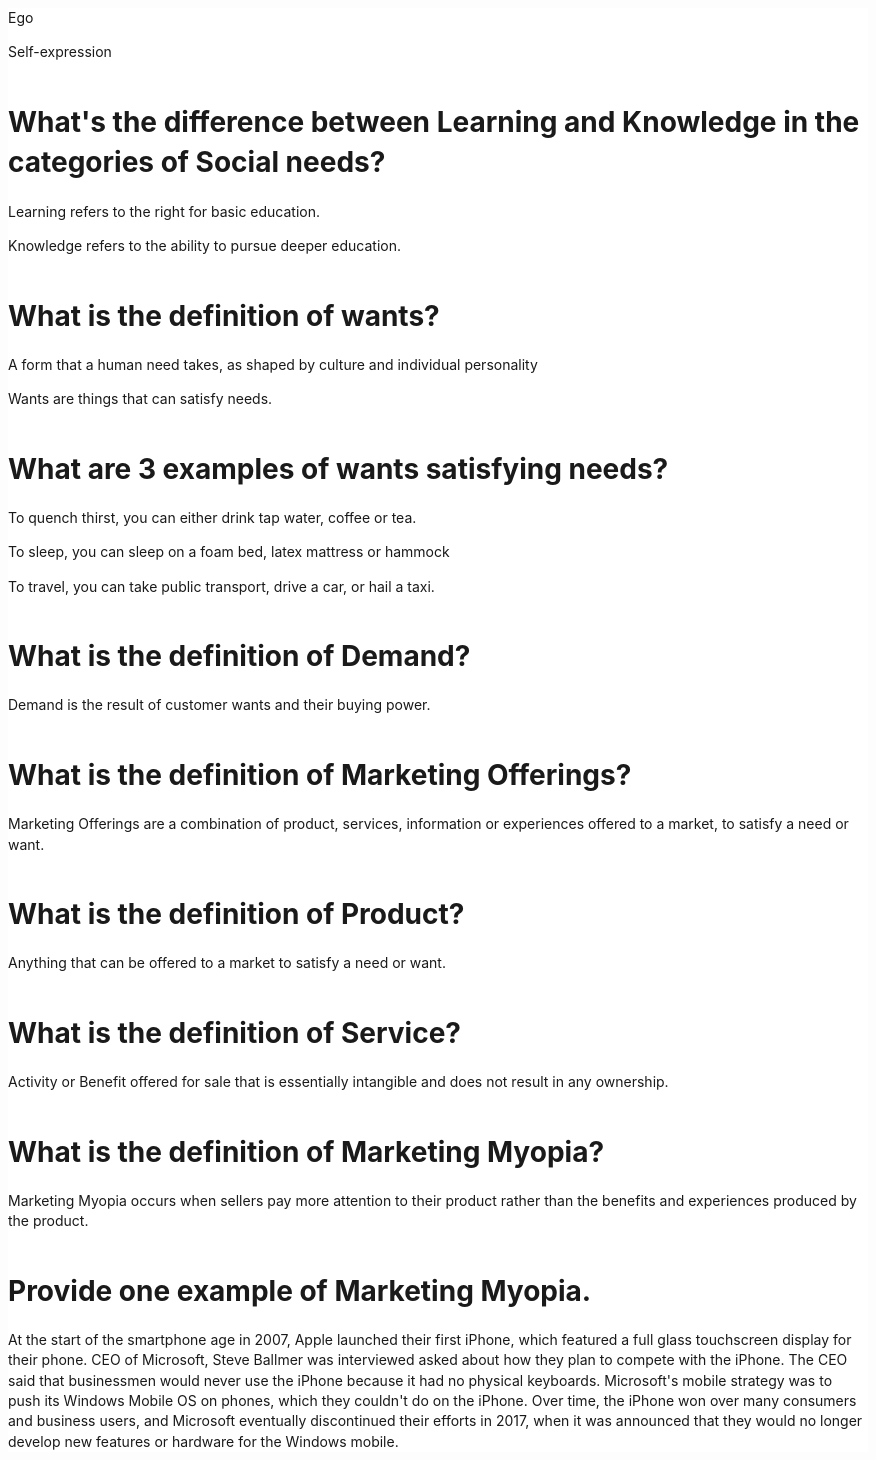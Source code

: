 Ego

Self-expression

# What's the difference between Learning and Knowledge in the categories of Social needs?
Learning refers to the right for basic education.

Knowledge refers to the ability to pursue deeper education.

# What is the definition of wants?
A form that a human need takes, as shaped by culture and individual personality

Wants are things that can satisfy needs.

# What are 3 examples of wants satisfying needs?
To quench thirst, you can either drink tap water, coffee or tea.

To sleep, you can sleep on a foam bed, latex mattress or hammock

To travel, you can take public transport, drive a car, or hail a taxi.

# What is the definition of Demand?
Demand is the result of customer wants and their buying power.

# What is the definition of Marketing Offerings?
Marketing Offerings are a combination of product, services, information or experiences offered to a market, to satisfy a need or want.

# What is the definition of Product?
Anything that can be offered to a market to satisfy a need or want.

# What is the definition of Service?
Activity or Benefit offered for sale that is essentially intangible and does not result in any ownership.

# What is the definition of Marketing Myopia?
Marketing Myopia occurs when sellers pay more attention to their product rather than the benefits and experiences produced by the product.

# Provide one example of Marketing Myopia.
At the start of the smartphone age in 2007, Apple launched their first iPhone, which featured a full glass touchscreen display for their phone. CEO of Microsoft, Steve Ballmer was interviewed asked about how they plan to compete with the iPhone. The CEO said that businessmen would never use the iPhone because it had no physical keyboards. Microsoft's mobile strategy was to push its Windows Mobile OS on phones, which they couldn't do on the iPhone. Over time, the iPhone won over many consumers and business users, and Microsoft eventually discontinued their efforts in 2017, when it was announced that they would no longer develop new features or hardware for the Windows mobile.
